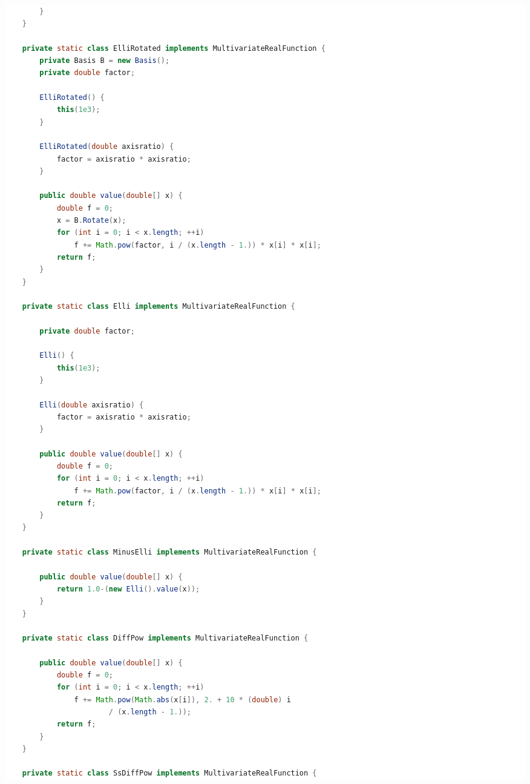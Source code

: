 ```java
        }
    }

    private static class ElliRotated implements MultivariateRealFunction {
        private Basis B = new Basis();
        private double factor;

        ElliRotated() {
            this(1e3);
        }

        ElliRotated(double axisratio) {
            factor = axisratio * axisratio;
        }

        public double value(double[] x) {
            double f = 0;
            x = B.Rotate(x);
            for (int i = 0; i < x.length; ++i)
                f += Math.pow(factor, i / (x.length - 1.)) * x[i] * x[i];
            return f;
        }
    }

    private static class Elli implements MultivariateRealFunction {

        private double factor;

        Elli() {
            this(1e3);
        }

        Elli(double axisratio) {
            factor = axisratio * axisratio;
        }

        public double value(double[] x) {
            double f = 0;
            for (int i = 0; i < x.length; ++i)
                f += Math.pow(factor, i / (x.length - 1.)) * x[i] * x[i];
            return f;
        }
    }

    private static class MinusElli implements MultivariateRealFunction {

        public double value(double[] x) {
            return 1.0-(new Elli().value(x));
        }
    }

    private static class DiffPow implements MultivariateRealFunction {

        public double value(double[] x) {
            double f = 0;
            for (int i = 0; i < x.length; ++i)
                f += Math.pow(Math.abs(x[i]), 2. + 10 * (double) i
                        / (x.length - 1.));
            return f;
        }
    }

    private static class SsDiffPow implements MultivariateRealFunction {
```